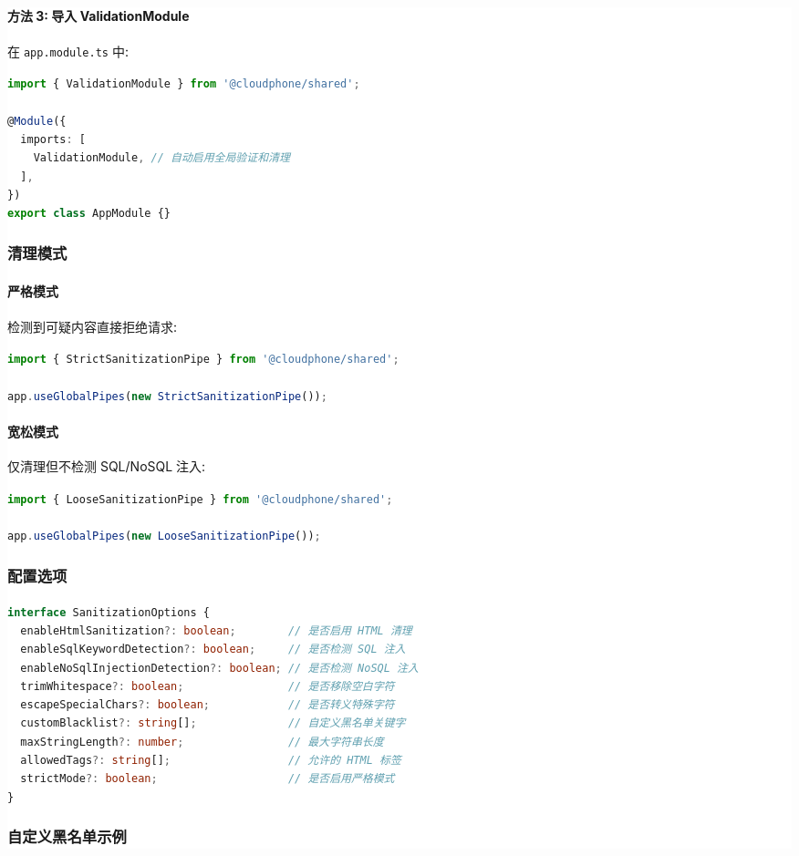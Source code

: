 #### 方法 3: 导入 ValidationModule

在 `app.module.ts` 中:

```typescript
import { ValidationModule } from '@cloudphone/shared';

@Module({
  imports: [
    ValidationModule, // 自动启用全局验证和清理
  ],
})
export class AppModule {}
```

### 清理模式

#### 严格模式

检测到可疑内容直接拒绝请求:

```typescript
import { StrictSanitizationPipe } from '@cloudphone/shared';

app.useGlobalPipes(new StrictSanitizationPipe());
```

#### 宽松模式

仅清理但不检测 SQL/NoSQL 注入:

```typescript
import { LooseSanitizationPipe } from '@cloudphone/shared';

app.useGlobalPipes(new LooseSanitizationPipe());
```

### 配置选项

```typescript
interface SanitizationOptions {
  enableHtmlSanitization?: boolean;        // 是否启用 HTML 清理
  enableSqlKeywordDetection?: boolean;     // 是否检测 SQL 注入
  enableNoSqlInjectionDetection?: boolean; // 是否检测 NoSQL 注入
  trimWhitespace?: boolean;                // 是否移除空白字符
  escapeSpecialChars?: boolean;            // 是否转义特殊字符
  customBlacklist?: string[];              // 自定义黑名单关键字
  maxStringLength?: number;                // 最大字符串长度
  allowedTags?: string[];                  // 允许的 HTML 标签
  strictMode?: boolean;                    // 是否启用严格模式
}
```

### 自定义黑名单示例
